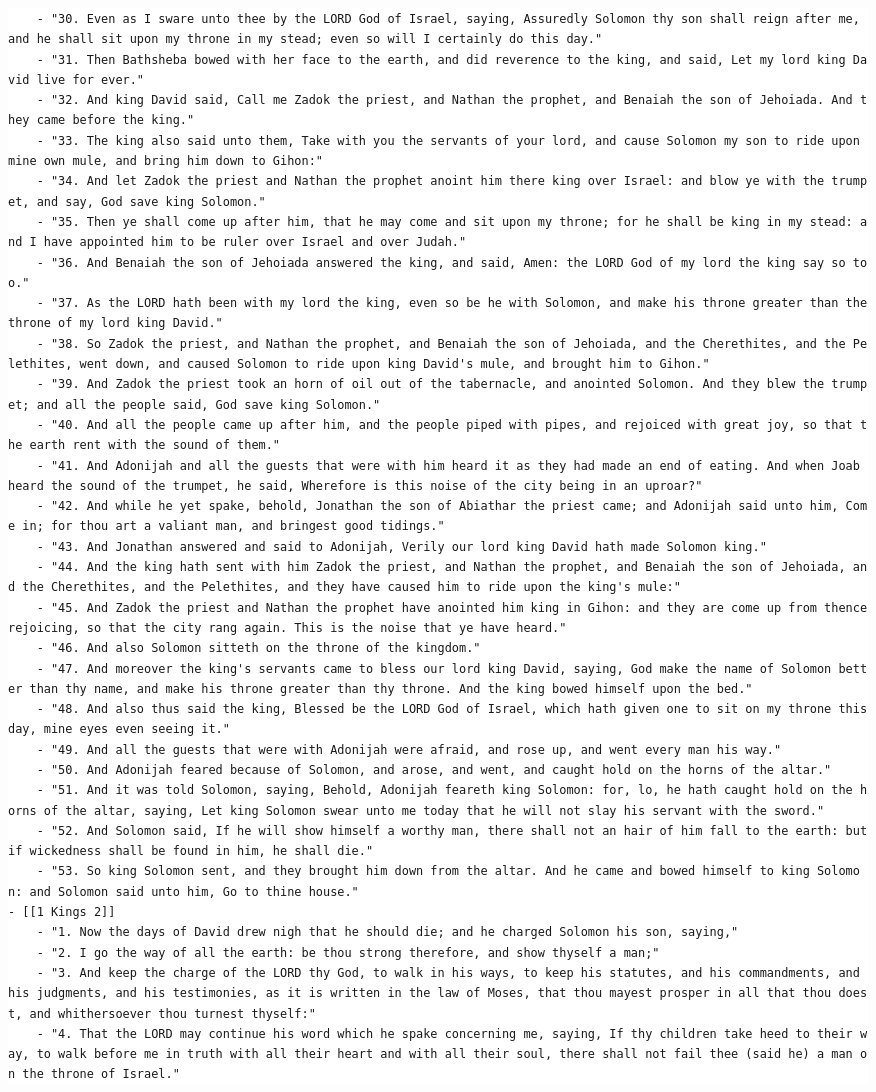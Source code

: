         - "30. Even as I sware unto thee by the LORD God of Israel, saying, Assuredly Solomon thy son shall reign after me, and he shall sit upon my throne in my stead; even so will I certainly do this day."
        - "31. Then Bathsheba bowed with her face to the earth, and did reverence to the king, and said, Let my lord king David live for ever."
        - "32. And king David said, Call me Zadok the priest, and Nathan the prophet, and Benaiah the son of Jehoiada. And they came before the king."
        - "33. The king also said unto them, Take with you the servants of your lord, and cause Solomon my son to ride upon mine own mule, and bring him down to Gihon:"
        - "34. And let Zadok the priest and Nathan the prophet anoint him there king over Israel: and blow ye with the trumpet, and say, God save king Solomon."
        - "35. Then ye shall come up after him, that he may come and sit upon my throne; for he shall be king in my stead: and I have appointed him to be ruler over Israel and over Judah."
        - "36. And Benaiah the son of Jehoiada answered the king, and said, Amen: the LORD God of my lord the king say so too."
        - "37. As the LORD hath been with my lord the king, even so be he with Solomon, and make his throne greater than the throne of my lord king David."
        - "38. So Zadok the priest, and Nathan the prophet, and Benaiah the son of Jehoiada, and the Cherethites, and the Pelethites, went down, and caused Solomon to ride upon king David's mule, and brought him to Gihon."
        - "39. And Zadok the priest took an horn of oil out of the tabernacle, and anointed Solomon. And they blew the trumpet; and all the people said, God save king Solomon."
        - "40. And all the people came up after him, and the people piped with pipes, and rejoiced with great joy, so that the earth rent with the sound of them."
        - "41. And Adonijah and all the guests that were with him heard it as they had made an end of eating. And when Joab heard the sound of the trumpet, he said, Wherefore is this noise of the city being in an uproar?"
        - "42. And while he yet spake, behold, Jonathan the son of Abiathar the priest came; and Adonijah said unto him, Come in; for thou art a valiant man, and bringest good tidings."
        - "43. And Jonathan answered and said to Adonijah, Verily our lord king David hath made Solomon king."
        - "44. And the king hath sent with him Zadok the priest, and Nathan the prophet, and Benaiah the son of Jehoiada, and the Cherethites, and the Pelethites, and they have caused him to ride upon the king's mule:"
        - "45. And Zadok the priest and Nathan the prophet have anointed him king in Gihon: and they are come up from thence rejoicing, so that the city rang again. This is the noise that ye have heard."
        - "46. And also Solomon sitteth on the throne of the kingdom."
        - "47. And moreover the king's servants came to bless our lord king David, saying, God make the name of Solomon better than thy name, and make his throne greater than thy throne. And the king bowed himself upon the bed."
        - "48. And also thus said the king, Blessed be the LORD God of Israel, which hath given one to sit on my throne this day, mine eyes even seeing it."
        - "49. And all the guests that were with Adonijah were afraid, and rose up, and went every man his way."
        - "50. And Adonijah feared because of Solomon, and arose, and went, and caught hold on the horns of the altar."
        - "51. And it was told Solomon, saying, Behold, Adonijah feareth king Solomon: for, lo, he hath caught hold on the horns of the altar, saying, Let king Solomon swear unto me today that he will not slay his servant with the sword."
        - "52. And Solomon said, If he will show himself a worthy man, there shall not an hair of him fall to the earth: but if wickedness shall be found in him, he shall die."
        - "53. So king Solomon sent, and they brought him down from the altar. And he came and bowed himself to king Solomon: and Solomon said unto him, Go to thine house."
    - [[1 Kings 2]]
        - "1. Now the days of David drew nigh that he should die; and he charged Solomon his son, saying,"
        - "2. I go the way of all the earth: be thou strong therefore, and show thyself a man;"
        - "3. And keep the charge of the LORD thy God, to walk in his ways, to keep his statutes, and his commandments, and his judgments, and his testimonies, as it is written in the law of Moses, that thou mayest prosper in all that thou doest, and whithersoever thou turnest thyself:"
        - "4. That the LORD may continue his word which he spake concerning me, saying, If thy children take heed to their way, to walk before me in truth with all their heart and with all their soul, there shall not fail thee (said he) a man on the throne of Israel."